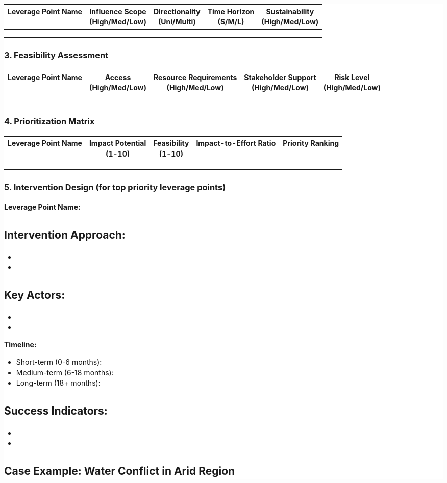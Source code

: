 | Leverage Point Name | Influence Scope<br>(High/Med/Low) | Directionality<br>(Uni/Multi) | Time Horizon<br>(S/M/L) | Sustainability<br>(High/Med/Low) |
|---------------------|-----------------------------------|-------------------------------|-------------------------|----------------------------------|
|                     |                                   |                               |                         |                                  |
|                     |                                   |                               |                         |                                  |
|                     |                                   |                               |                         |                                  |

### 3. Feasibility Assessment

| Leverage Point Name | Access<br>(High/Med/Low) | Resource Requirements<br>(High/Med/Low) | Stakeholder Support<br>(High/Med/Low) | Risk Level<br>(High/Med/Low) |
|---------------------|--------------------------|----------------------------------------|---------------------------------------|------------------------------|
|                     |                          |                                        |                                       |                              |
|                     |                          |                                        |                                       |                              |
|                     |                          |                                        |                                       |                              |

### 4. Prioritization Matrix

| Leverage Point Name | Impact Potential<br>(1-10) | Feasibility<br>(1-10) | Impact-to-Effort Ratio | Priority Ranking |
|---------------------|----------------------------|----------------------|------------------------|------------------|
|                     |                            |                      |                        |                  |
|                     |                            |                      |                        |                  |
|                     |                            |                      |                        |                  |

### 5. Intervention Design (for top priority leverage points)

**Leverage Point Name:**

**Intervention Approach:**
- 
- 
- 

**Key Actors:**
- 
- 
- 

**Timeline:**
- Short-term (0-6 months):
- Medium-term (6-18 months):
- Long-term (18+ months):

**Success Indicators:**
- 
- 
- 

## Case Example: Water Conflict in Arid Region

